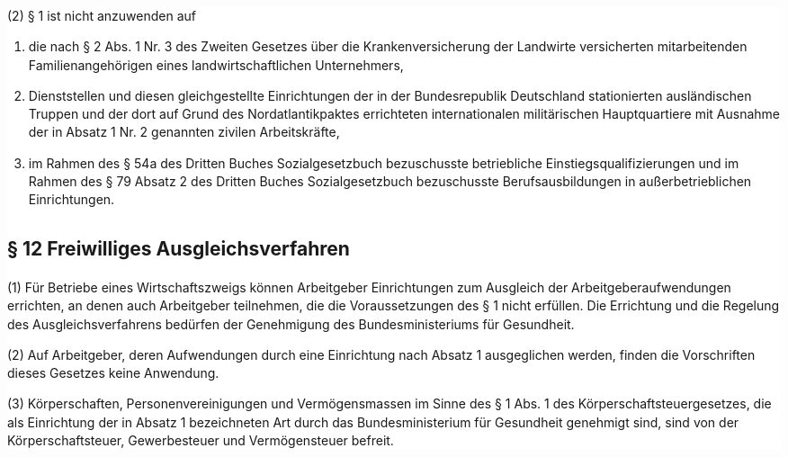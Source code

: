 (2) § 1 ist nicht anzuwenden auf

1.  die nach § 2 Abs. 1 Nr. 3 des Zweiten Gesetzes über die
    Krankenversicherung der Landwirte versicherten mitarbeitenden
    Familienangehörigen eines landwirtschaftlichen Unternehmers,


2.  Dienststellen und diesen gleichgestellte Einrichtungen der in der
    Bundesrepublik Deutschland stationierten ausländischen Truppen und der
    dort auf Grund des Nordatlantikpaktes errichteten internationalen
    militärischen Hauptquartiere mit Ausnahme der in Absatz 1 Nr. 2
    genannten zivilen Arbeitskräfte,


3.  im Rahmen des § 54a des Dritten Buches Sozialgesetzbuch bezuschusste
    betriebliche Einstiegsqualifizierungen und im Rahmen des § 79 Absatz 2
    des Dritten Buches Sozialgesetzbuch bezuschusste Berufsausbildungen in
    außerbetrieblichen Einrichtungen.





## § 12 Freiwilliges Ausgleichsverfahren

(1) Für Betriebe eines Wirtschaftszweigs können Arbeitgeber
Einrichtungen zum Ausgleich der Arbeitgeberaufwendungen errichten, an
denen auch Arbeitgeber teilnehmen, die die Voraussetzungen des § 1
nicht erfüllen. Die Errichtung und die Regelung des
Ausgleichsverfahrens bedürfen der Genehmigung des Bundesministeriums
für Gesundheit.

(2) Auf Arbeitgeber, deren Aufwendungen durch eine Einrichtung nach
Absatz 1 ausgeglichen werden, finden die Vorschriften dieses Gesetzes
keine Anwendung.

(3) Körperschaften, Personenvereinigungen und Vermögensmassen im Sinne
des § 1 Abs. 1 des Körperschaftsteuergesetzes, die als Einrichtung der
in Absatz 1 bezeichneten Art durch das Bundesministerium für
Gesundheit genehmigt sind, sind von der Körperschaftsteuer,
Gewerbesteuer und Vermögensteuer befreit.

